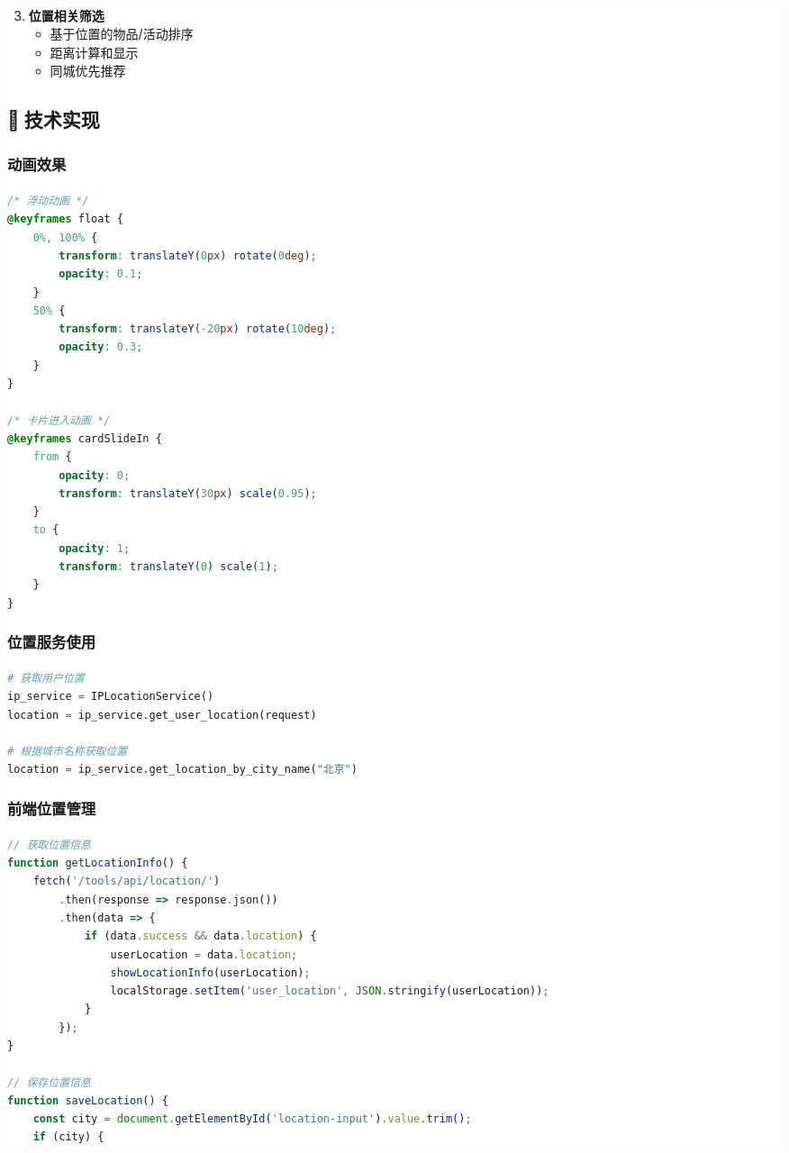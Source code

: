 3. **位置相关筛选**
   - 基于位置的物品/活动排序
   - 距离计算和显示
   - 同城优先推荐

## 🚀 技术实现

### 动画效果
```css
/* 浮动动画 */
@keyframes float {
    0%, 100% { 
        transform: translateY(0px) rotate(0deg); 
        opacity: 0.1;
    }
    50% { 
        transform: translateY(-20px) rotate(10deg); 
        opacity: 0.3;
    }
}

/* 卡片进入动画 */
@keyframes cardSlideIn {
    from {
        opacity: 0;
        transform: translateY(30px) scale(0.95);
    }
    to {
        opacity: 1;
        transform: translateY(0) scale(1);
    }
}
```

### 位置服务使用
```python
# 获取用户位置
ip_service = IPLocationService()
location = ip_service.get_user_location(request)

# 根据城市名称获取位置
location = ip_service.get_location_by_city_name("北京")
```

### 前端位置管理
```javascript
// 获取位置信息
function getLocationInfo() {
    fetch('/tools/api/location/')
        .then(response => response.json())
        .then(data => {
            if (data.success && data.location) {
                userLocation = data.location;
                showLocationInfo(userLocation);
                localStorage.setItem('user_location', JSON.stringify(userLocation));
            }
        });
}

// 保存位置信息
function saveLocation() {
    const city = document.getElementById('location-input').value.trim();
    if (city) {
```